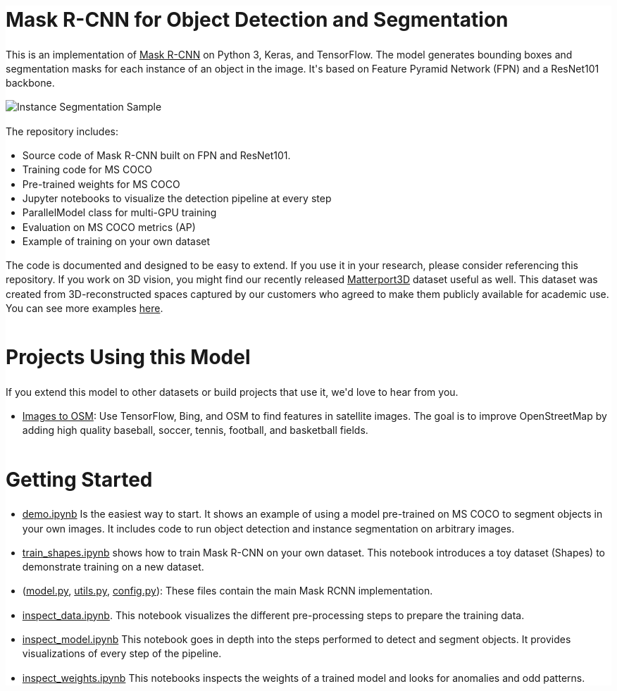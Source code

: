 # Mask R-CNN for Object Detection and Segmentation

This is an implementation of [Mask R-CNN][1] on Python 3, Keras, and TensorFlow. The model generates bounding boxes and segmentation masks for each instance of an object in the image. It's based on Feature Pyramid Network (FPN) and a ResNet101 backbone.

![Instance Segmentation Sample][image-1]

The repository includes:
* Source code of Mask R-CNN built on FPN and ResNet101.
* Training code for MS COCO
* Pre-trained weights for MS COCO
* Jupyter notebooks to visualize the detection pipeline at every step
* ParallelModel class for multi-GPU training
* Evaluation on MS COCO metrics (AP)
* Example of training on your own dataset


The code is documented and designed to be easy to extend. If you use it in your research, please consider referencing this repository. If you work on 3D vision, you might find our recently released [Matterport3D][2] dataset useful as well.
This dataset was created from 3D-reconstructed spaces captured by our customers who agreed to make them publicly available for academic use. You can see more examples [here][3].

# Projects Using this Model
If you extend this model to other datasets or build projects that use it, we'd love to hear from you.

* [Images to OSM][4]: Use TensorFlow, Bing, and OSM to find features in satellite images.
The goal is to improve OpenStreetMap by adding high quality baseball, soccer, tennis, football, and basketball fields.


# Getting Started
* [demo.ipynb][5] Is the easiest way to start. It shows an example of using a model pre-trained on MS COCO to segment objects in your own images.
It includes code to run object detection and instance segmentation on arbitrary images.

* [train\_shapes.ipynb][6] shows how to train Mask R-CNN on your own dataset. This notebook introduces a toy dataset (Shapes) to demonstrate training on a new dataset.

* ([model.py][7], [utils.py][8], [config.py][9]): These files contain the main Mask RCNN implementation.


* [inspect\_data.ipynb][10]. This notebook visualizes the different pre-processing steps
to prepare the training data.

* [inspect\_model.ipynb][11] This notebook goes in depth into the steps performed to detect and segment objects. It provides visualizations of every step of the pipeline.

* [inspect\_weights.ipynb][12]
This notebooks inspects the weights of a trained model and looks for anomalies and odd patterns.


[1]:	https://arxiv.org/abs/1703.06870
[2]:	https://matterport.com/blog/2017/09/20/announcing-matterport3d-research-dataset/
[3]:	https://matterport.com/gallery/
[4]:	https://github.com/jremillard/images-to-osm
[5]:	/demo.ipynb
[6]:	train_shapes.ipynb
[7]:	model.py
[8]:	utils.py
[9]:	config.py
[10]:	/inspect_data.ipynb
[11]:	/inspect_model.ipynb
[12]:	/inspect_weights.ipynb
[13]:	inspect_data.ipynb
[14]:	inspect_model.ipynb
[15]:	inspect_weights.ipynb
[16]:	https://matterport.com/careers/
[17]:	http://cocodataset.org/#home
[18]:	https://dl.dropboxusercontent.com/s/o43o90bna78omob/instances_minival2014.json.zip?dl=0
[19]:	https://dl.dropboxusercontent.com/s/s3tw5zcg7395368/instances_valminusminival2014.json.zip?dl=0
[20]:	https://github.com/rbgirshick/py-faster-rcnn/blob/master/data/README.md
[21]:	https://hub.docker.com/r/waleedka/modern-deep-learning/
[22]:	https://github.com/matterport/Mask_RCNN/releases
[23]:	http://papers.nips.cc/paper/5638-faster-r-cnn-towards-real-time-object-detection-with-region-proposal-networks.pdf
[image-1]:	assets/street.png
[image-2]:	assets/detection_anchors.png
[image-3]:	assets/detection_refinement.png
[image-4]:	assets/detection_masks.png
[image-5]:	assets/detection_activations.png
[image-6]:	assets/detection_histograms.png
[image-7]:	assets/detection_tensorboard.png
[image-8]:	assets/detection_final.png
[image-9]:	assets/sheep.png
[image-10]:	assets/donuts.png